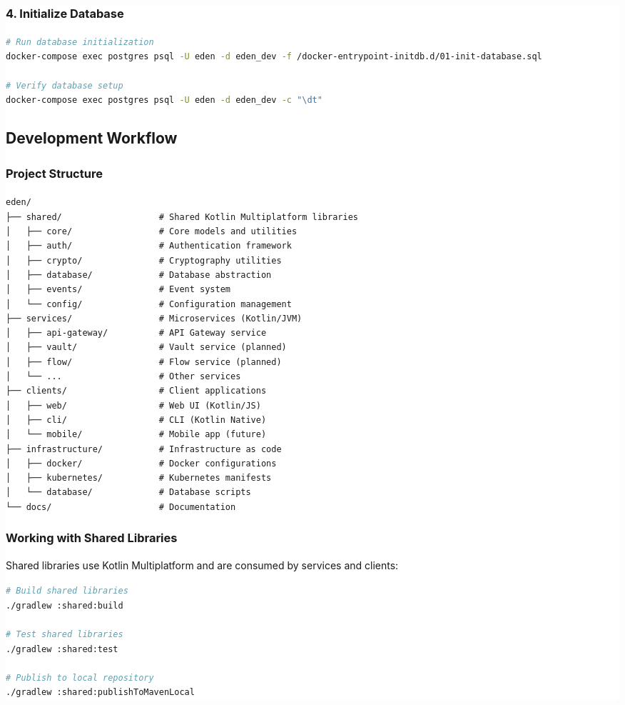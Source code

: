 ### 4. Initialize Database

```bash
# Run database initialization
docker-compose exec postgres psql -U eden -d eden_dev -f /docker-entrypoint-initdb.d/01-init-database.sql

# Verify database setup
docker-compose exec postgres psql -U eden -d eden_dev -c "\dt"
```

## Development Workflow

### Project Structure

```
eden/
├── shared/                   # Shared Kotlin Multiplatform libraries
│   ├── core/                 # Core models and utilities
│   ├── auth/                 # Authentication framework
│   ├── crypto/               # Cryptography utilities
│   ├── database/             # Database abstraction
│   ├── events/               # Event system
│   └── config/               # Configuration management
├── services/                 # Microservices (Kotlin/JVM)
│   ├── api-gateway/          # API Gateway service
│   ├── vault/                # Vault service (planned)
│   ├── flow/                 # Flow service (planned)
│   └── ...                   # Other services
├── clients/                  # Client applications
│   ├── web/                  # Web UI (Kotlin/JS)
│   ├── cli/                  # CLI (Kotlin Native)
│   └── mobile/               # Mobile app (future)
├── infrastructure/           # Infrastructure as code
│   ├── docker/               # Docker configurations
│   ├── kubernetes/           # Kubernetes manifests
│   └── database/             # Database scripts
└── docs/                     # Documentation
```

### Working with Shared Libraries

Shared libraries use Kotlin Multiplatform and are consumed by services and clients:

```bash
# Build shared libraries
./gradlew :shared:build

# Test shared libraries
./gradlew :shared:test

# Publish to local repository
./gradlew :shared:publishToMavenLocal
```
